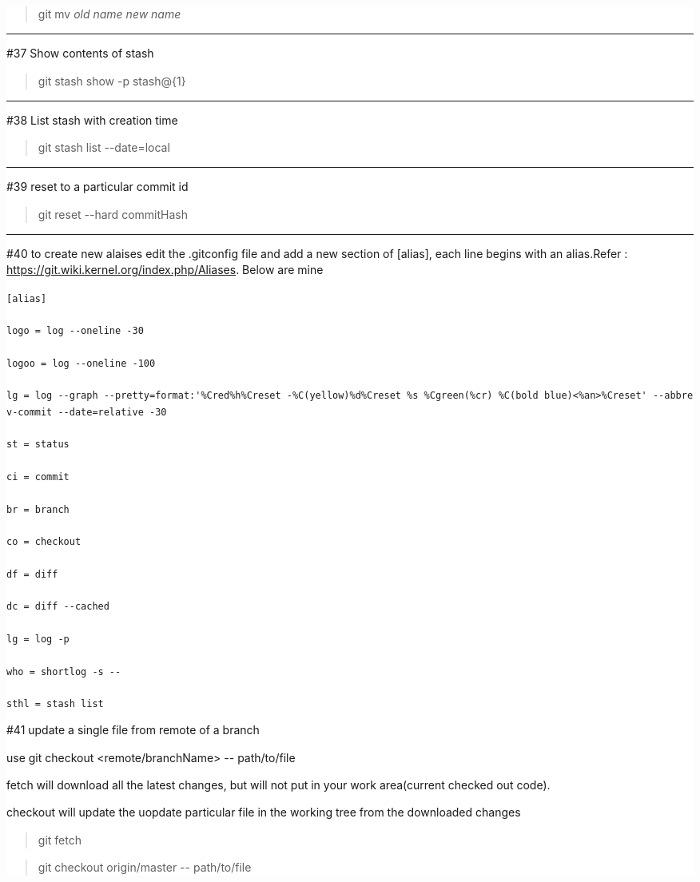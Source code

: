> git mv _old name_    _new name_

------

#37 Show contents of stash

> git stash show -p stash@{1}

------

#38 List stash with creation time

> git stash list --date=local

------

#39 reset to a particular commit id

> git reset --hard commitHash

------

#40 to create new alaises 
 edit the .gitconfig file and add a new section of [alias], each line begins with an alias.Refer : https://git.wiki.kernel.org/index.php/Aliases. Below are mine
 
 
 	[alias]
	
	logo = log --oneline -30
 
	logoo = log --oneline -100
 
	lg = log --graph --pretty=format:'%Cred%h%Creset -%C(yellow)%d%Creset %s %Cgreen(%cr) %C(bold blue)<%an>%Creset' --abbrev-commit --date=relative -30
 
	st = status
 
	ci = commit
 
	br = branch
 
	co = checkout
 
	df = diff
 
	dc = diff --cached
 
	lg = log -p
 
	who = shortlog -s --
 
	sthl = stash list

#41 update a single file from remote of a branch

use git checkout <remote/branchName> -- path/to/file

fetch will download all the latest changes, but will not put in your work area(current checked out code).

checkout will update the uopdate particular file in the working tree from the downloaded changes

> git fetch

> git checkout origin/master -- path/to/file
